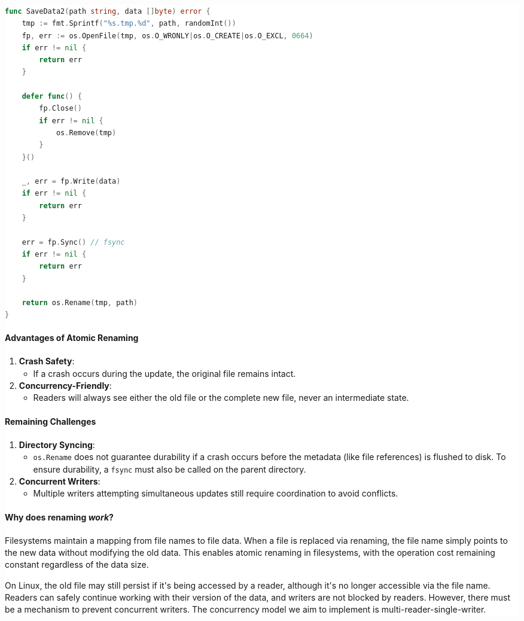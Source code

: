 ```go
func SaveData2(path string, data []byte) error {
    tmp := fmt.Sprintf("%s.tmp.%d", path, randomInt())
    fp, err := os.OpenFile(tmp, os.O_WRONLY|os.O_CREATE|os.O_EXCL, 0664)
    if err != nil {
        return err
    }

    defer func() {
        fp.Close()
        if err != nil {
            os.Remove(tmp)
        }
    }()

    _, err = fp.Write(data)
    if err != nil {
        return err
    }

    err = fp.Sync() // fsync
    if err != nil {
        return err
    }

    return os.Rename(tmp, path)
}
```

#### Advantages of Atomic Renaming

1. **Crash Safety**:
    - If a crash occurs during the update, the original file remains intact.
2. **Concurrency-Friendly**:
    - Readers will always see either the old file or the complete new file, never an intermediate state.

#### Remaining Challenges

1. **Directory Syncing**:
    - `os.Rename` does not guarantee durability if a crash occurs before the metadata (like file references) is flushed to disk. To ensure durability, a `fsync` must also be called on the parent directory.
2. **Concurrent Writers**:
    - Multiple writers attempting simultaneous updates still require coordination to avoid conflicts.

#### Why does renaming *work*?

Filesystems maintain a mapping from file names to file data. When a file is replaced via renaming, the file name simply points to the new data without modifying the old data. This enables atomic renaming in filesystems, with the operation cost remaining constant regardless of the data size.

On Linux, the old file may still persist if it's being accessed by a reader, although it's no longer accessible via the file name. Readers can safely continue working with their version of the data, and writers are not blocked by readers. However, there must be a mechanism to prevent concurrent writers. The concurrency model we aim to implement is multi-reader-single-writer.
